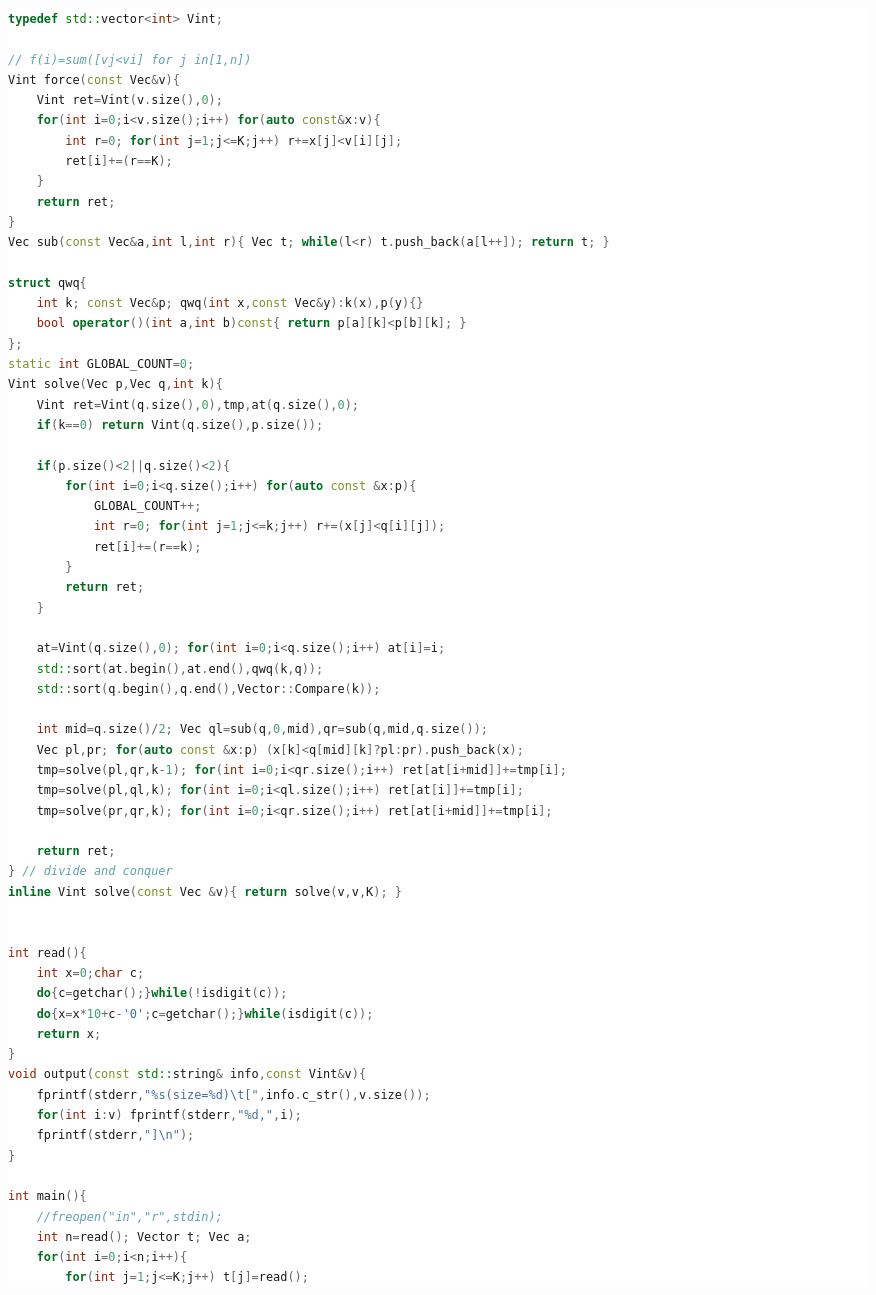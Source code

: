 ```cpp
typedef std::vector<int> Vint;

// f(i)=sum([vj<vi] for j in[1,n])
Vint force(const Vec&v){
	Vint ret=Vint(v.size(),0);
	for(int i=0;i<v.size();i++) for(auto const&x:v){
		int r=0; for(int j=1;j<=K;j++) r+=x[j]<v[i][j];
		ret[i]+=(r==K);
	}
	return ret;
}
Vec sub(const Vec&a,int l,int r){ Vec t; while(l<r) t.push_back(a[l++]); return t; }

struct qwq{
	int k; const Vec&p; qwq(int x,const Vec&y):k(x),p(y){}
	bool operator()(int a,int b)const{ return p[a][k]<p[b][k]; }
};
static int GLOBAL_COUNT=0;
Vint solve(Vec p,Vec q,int k){
	Vint ret=Vint(q.size(),0),tmp,at(q.size(),0);
	if(k==0) return Vint(q.size(),p.size());
	
	if(p.size()<2||q.size()<2){
		for(int i=0;i<q.size();i++) for(auto const &x:p){
			GLOBAL_COUNT++;
			int r=0; for(int j=1;j<=k;j++) r+=(x[j]<q[i][j]);
			ret[i]+=(r==k);
		}
		return ret;
	}

	at=Vint(q.size(),0); for(int i=0;i<q.size();i++) at[i]=i;
	std::sort(at.begin(),at.end(),qwq(k,q));
	std::sort(q.begin(),q.end(),Vector::Compare(k));

	int mid=q.size()/2; Vec ql=sub(q,0,mid),qr=sub(q,mid,q.size());
	Vec pl,pr; for(auto const &x:p) (x[k]<q[mid][k]?pl:pr).push_back(x);
	tmp=solve(pl,qr,k-1); for(int i=0;i<qr.size();i++) ret[at[i+mid]]+=tmp[i];
	tmp=solve(pl,ql,k); for(int i=0;i<ql.size();i++) ret[at[i]]+=tmp[i];
	tmp=solve(pr,qr,k); for(int i=0;i<qr.size();i++) ret[at[i+mid]]+=tmp[i];

	return ret;
} // divide and conquer
inline Vint solve(const Vec &v){ return solve(v,v,K); }


int read(){
	int x=0;char c;
	do{c=getchar();}while(!isdigit(c));
	do{x=x*10+c-'0';c=getchar();}while(isdigit(c));
	return x;
}
void output(const std::string& info,const Vint&v){
	fprintf(stderr,"%s(size=%d)\t[",info.c_str(),v.size());
	for(int i:v) fprintf(stderr,"%d,",i);
	fprintf(stderr,"]\n");
}

int main(){
	//freopen("in","r",stdin);
	int n=read(); Vector t; Vec a;
	for(int i=0;i<n;i++){
		for(int j=1;j<=K;j++) t[j]=read();
```